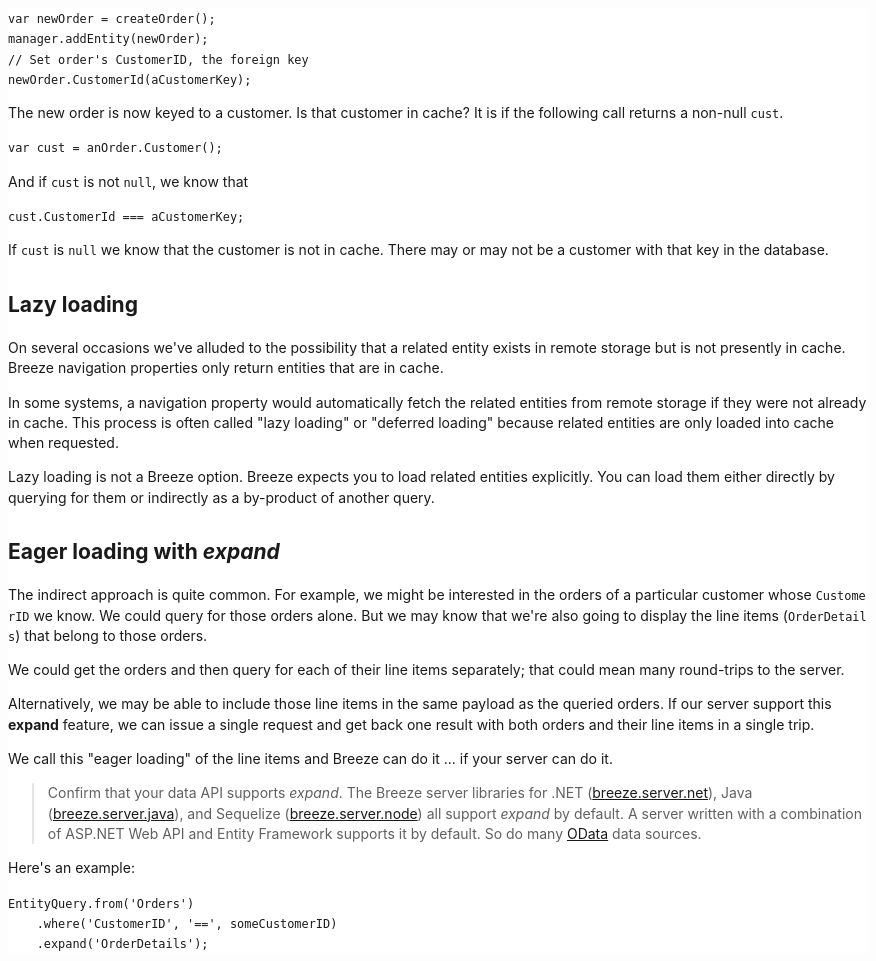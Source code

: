     var newOrder = createOrder();
    manager.addEntity(newOrder);
    // Set order's CustomerID, the foreign key
    newOrder.CustomerId(aCustomerKey);

The new order is now keyed to a customer. Is that customer in cache? It is if the following call returns a non-null `cust`.

    var cust = anOrder.Customer();

And if `cust` is not `null`, we know that

    cust.CustomerId === aCustomerKey;

If `cust` is `null` we know that the customer is not in cache. There may or may not be a customer with that key in the database.

## Lazy loading

On several occasions we've alluded to the possibility that a related entity exists in remote storage but is not presently in cache. Breeze navigation properties only return entities that are in cache.

In some systems, a navigation property would automatically fetch the related entities from remote storage if they were not already in cache. This process is often called "lazy loading" or "deferred loading" because related entities are only loaded into cache when requested.

Lazy loading is not a Breeze option. Breeze expects you to load related entities explicitly. You can load them either directly by querying for them or indirectly as a by-product of another query.

## Eager loading with *expand*

The indirect approach is quite common. For example, we might be interested in the orders of a particular customer whose `CustomerID` we know. We could query for those orders alone. But we may know that we're also going to display the line items (`OrderDetails`) that belong to those orders.

We could get the orders and then query for each of their line items separately; that could mean many round-trips to the server. 

Alternatively, we may be able to include those line items in the same payload as the queried orders. If our server support this **expand** feature, we can issue a single request and get back one result with both orders and their line items in a single trip.

We call this "eager loading" of the line items and Breeze can do it ... if your server can do it. 

>Confirm that your data API supports *expand*.  The Breeze server libraries for .NET ([breeze.server.net](http://breeze.github.io/doc-net/)), Java ([breeze.server.java](http://breeze.github.io/doc-java-hib/)), and Sequelize ([breeze.server.node](http://breeze.github.io/doc-node-sequelize/)) all support *expand* by default.  A server written with a combination of ASP.NET Web API and Entity Framework supports it by default. So do many [OData](http://www.odata.org/ecosystem/) data sources. 

Here's an example:

    EntityQuery.from('Orders')
        .where('CustomerID', '==', someCustomerID)
        .expand('OrderDetails');
